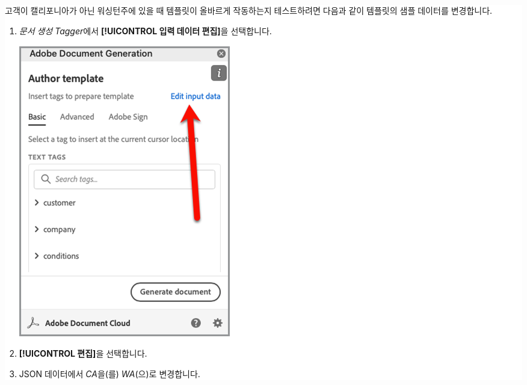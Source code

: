 고객이 캘리포니아가 아닌 워싱턴주에 있을 때 템플릿이 올바르게 작동하는지 테스트하려면 다음과 같이 템플릿의 샘플 데이터를 변경합니다.

1. *문서 생성 Tagger*&#x200B;에서 **[!UICONTROL 입력 데이터 편집]**&#x200B;을 선택합니다.

   ![문서 생성 Tagger의 스크린샷](assets/automatelegal_20.png)

1. **[!UICONTROL 편집]**&#x200B;을 선택합니다.

1. JSON 데이터에서 *CA*&#x200B;을(를) *WA*(으)로 변경합니다.
